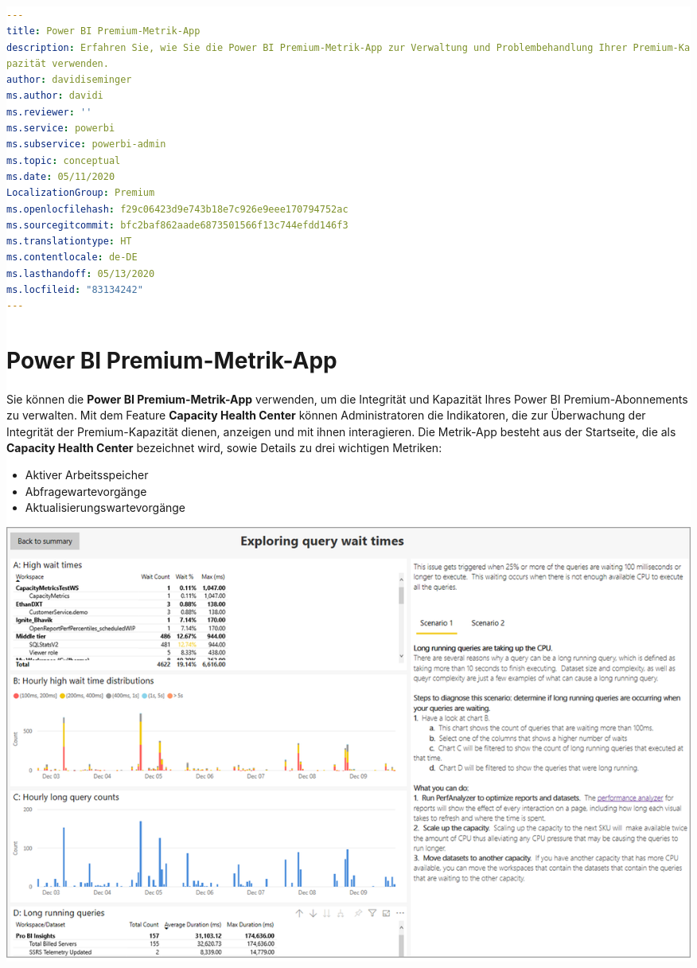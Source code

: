 ```yaml
---
title: Power BI Premium-Metrik-App
description: Erfahren Sie, wie Sie die Power BI Premium-Metrik-App zur Verwaltung und Problembehandlung Ihrer Premium-Kapazität verwenden.
author: davidiseminger
ms.author: davidi
ms.reviewer: ''
ms.service: powerbi
ms.subservice: powerbi-admin
ms.topic: conceptual
ms.date: 05/11/2020
LocalizationGroup: Premium
ms.openlocfilehash: f29c06423d9e743b18e7c926e9eee170794752ac
ms.sourcegitcommit: bfc2baf862aade6873501566f13c744efdd146f3
ms.translationtype: HT
ms.contentlocale: de-DE
ms.lasthandoff: 05/13/2020
ms.locfileid: "83134242"
---
```

# <a name="power-bi-premium-metrics-app"></a>Power BI Premium-Metrik-App

Sie können die **Power BI Premium-Metrik-App** verwenden, um die Integrität und Kapazität Ihres Power BI Premium-Abonnements zu verwalten. Mit dem Feature **Capacity Health Center** können Administratoren die Indikatoren, die zur Überwachung der Integrität der Premium-Kapazität dienen, anzeigen und mit ihnen interagieren. Die Metrik-App besteht aus der Startseite, die als **Capacity Health Center** bezeichnet wird, sowie Details zu drei wichtigen Metriken:

* Aktiver Arbeitsspeicher
* Abfragewartevorgänge
* Aktualisierungswartevorgänge

![Die Power BI Premium-Metrik-App](media/service-premium-metrics-app/premium-metrics-app-00.png)
